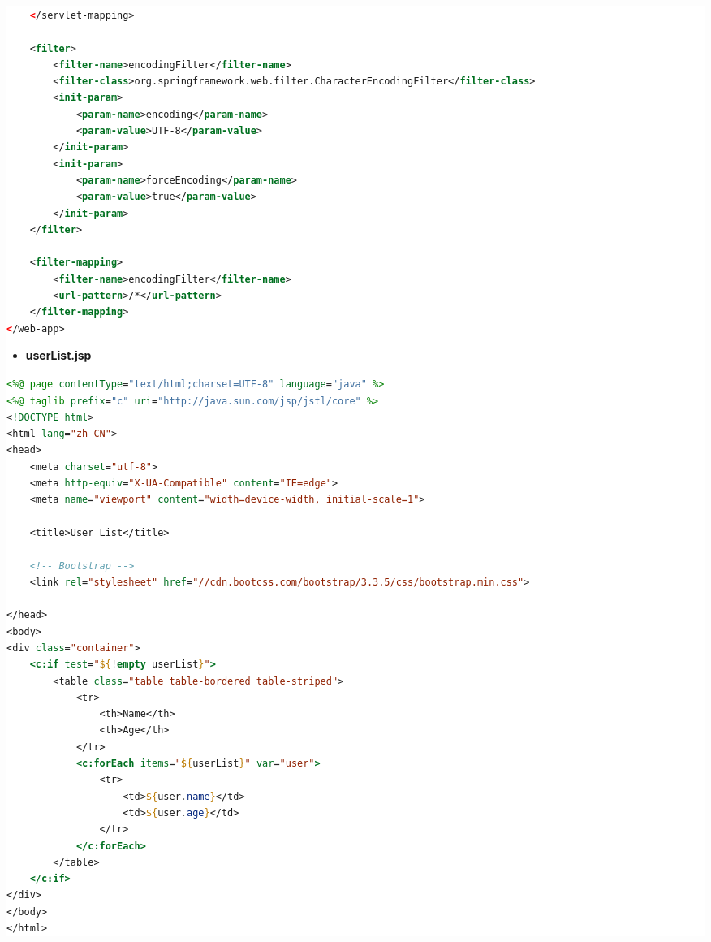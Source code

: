 ```xml
    </servlet-mapping>

    <filter>
        <filter-name>encodingFilter</filter-name>
        <filter-class>org.springframework.web.filter.CharacterEncodingFilter</filter-class>
        <init-param>
            <param-name>encoding</param-name>
            <param-value>UTF-8</param-value>
        </init-param>
        <init-param>
            <param-name>forceEncoding</param-name>
            <param-value>true</param-value>
        </init-param>
    </filter>

    <filter-mapping>
        <filter-name>encodingFilter</filter-name>
        <url-pattern>/*</url-pattern>
    </filter-mapping>
</web-app>

```

+ **userList.jsp**

```jsp
<%@ page contentType="text/html;charset=UTF-8" language="java" %>
<%@ taglib prefix="c" uri="http://java.sun.com/jsp/jstl/core" %>
<!DOCTYPE html>
<html lang="zh-CN">
<head>
    <meta charset="utf-8">
    <meta http-equiv="X-UA-Compatible" content="IE=edge">
    <meta name="viewport" content="width=device-width, initial-scale=1">

    <title>User List</title>

    <!-- Bootstrap -->
    <link rel="stylesheet" href="//cdn.bootcss.com/bootstrap/3.3.5/css/bootstrap.min.css">

</head>
<body>
<div class="container">
    <c:if test="${!empty userList}">
        <table class="table table-bordered table-striped">
            <tr>
                <th>Name</th>
                <th>Age</th>
            </tr>
            <c:forEach items="${userList}" var="user">
                <tr>
                    <td>${user.name}</td>
                    <td>${user.age}</td>
                </tr>
            </c:forEach>
        </table>
    </c:if>
</div>
</body>
</html>

```

